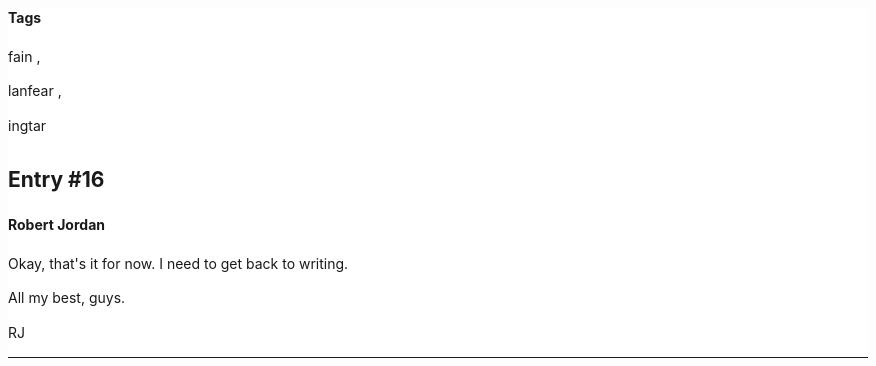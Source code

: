 #### Tags

fain
,

lanfear
,

ingtar

## Entry #16

#### Robert Jordan

Okay, that's it for now. I need to get back to writing.

All my best, guys.

RJ


---

